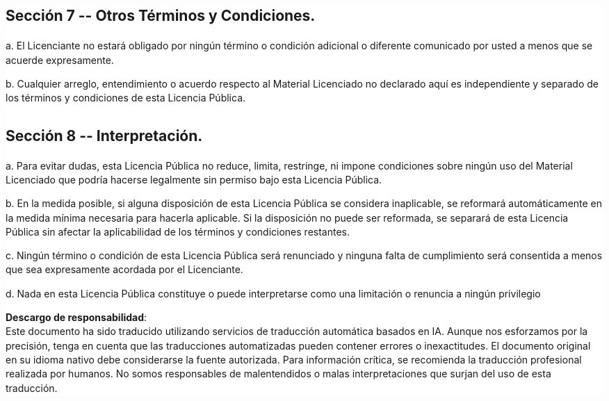 ## Sección 7 -- Otros Términos y Condiciones.

a. El Licenciante no estará obligado por ningún término o condición adicional o diferente comunicado por usted a menos que se acuerde expresamente.

b. Cualquier arreglo, entendimiento o acuerdo respecto al Material Licenciado no declarado aquí es independiente y separado de los términos y condiciones de esta Licencia Pública.

## Sección 8 -- Interpretación.

a. Para evitar dudas, esta Licencia Pública no reduce, limita, restringe, ni impone condiciones sobre ningún uso del Material Licenciado que podría hacerse legalmente sin permiso bajo esta Licencia Pública.

b. En la medida posible, si alguna disposición de esta Licencia Pública se considera inaplicable, se reformará automáticamente en la medida mínima necesaria para hacerla aplicable. Si la disposición no puede ser reformada, se separará de esta Licencia Pública sin afectar la aplicabilidad de los términos y condiciones restantes.

c. Ningún término o condición de esta Licencia Pública será renunciado y ninguna falta de cumplimiento será consentida a menos que sea expresamente acordada por el Licenciante.

d. Nada en esta Licencia Pública constituye o puede interpretarse como una limitación o renuncia a ningún privilegio

**Descargo de responsabilidad**:  
Este documento ha sido traducido utilizando servicios de traducción automática basados en IA. Aunque nos esforzamos por la precisión, tenga en cuenta que las traducciones automatizadas pueden contener errores o inexactitudes. El documento original en su idioma nativo debe considerarse la fuente autorizada. Para información crítica, se recomienda la traducción profesional realizada por humanos. No somos responsables de malentendidos o malas interpretaciones que surjan del uso de esta traducción.